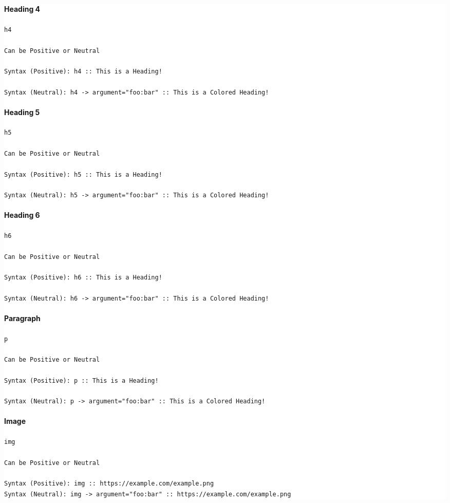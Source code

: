 #### Heading 4

```
h4

Can be Positive or Neutral

Syntax (Positive): h4 :: This is a Heading!

Syntax (Neutral): h4 -> argument="foo:bar" :: This is a Colored Heading!
```

#### Heading 5

```
h5

Can be Positive or Neutral

Syntax (Positive): h5 :: This is a Heading!

Syntax (Neutral): h5 -> argument="foo:bar" :: This is a Colored Heading!
```

#### Heading 6

```
h6

Can be Positive or Neutral

Syntax (Positive): h6 :: This is a Heading!

Syntax (Neutral): h6 -> argument="foo:bar" :: This is a Colored Heading!
```

#### Paragraph

```
p

Can be Positive or Neutral

Syntax (Positive): p :: This is a Heading!

Syntax (Neutral): p -> argument="foo:bar" :: This is a Colored Heading!
```

#### Image

```
img

Can be Positive or Neutral

Syntax (Positive): img :: https://example.com/example.png
Syntax (Neutral): img -> argument="foo:bar" :: https://example.com/example.png
```
